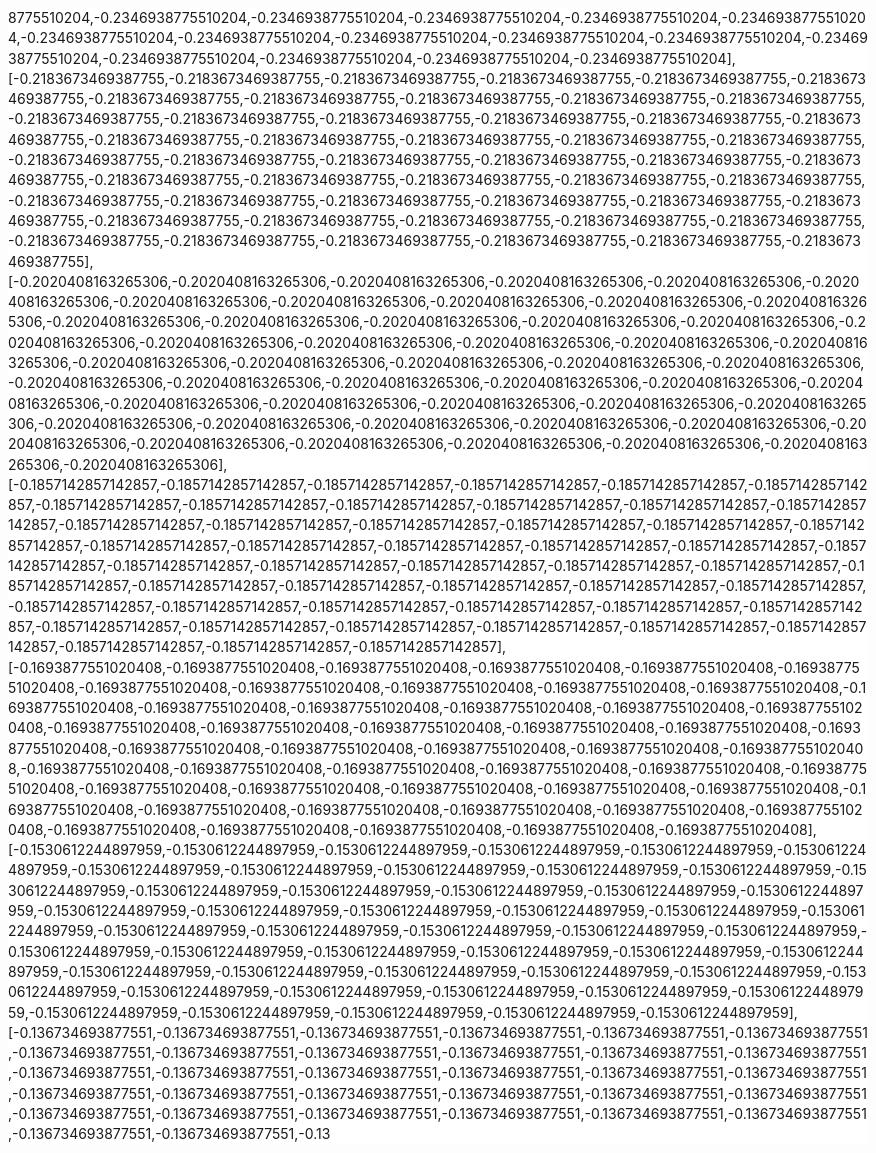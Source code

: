 8775510204,-0.2346938775510204,-0.2346938775510204,-0.2346938775510204,-0.2346938775510204,-0.2346938775510204,-0.2346938775510204,-0.2346938775510204,-0.2346938775510204,-0.2346938775510204,-0.2346938775510204,-0.2346938775510204,-0.2346938775510204,-0.2346938775510204,-0.2346938775510204,-0.2346938775510204],[-0.2183673469387755,-0.2183673469387755,-0.2183673469387755,-0.2183673469387755,-0.2183673469387755,-0.2183673469387755,-0.2183673469387755,-0.2183673469387755,-0.2183673469387755,-0.2183673469387755,-0.2183673469387755,-0.2183673469387755,-0.2183673469387755,-0.2183673469387755,-0.2183673469387755,-0.2183673469387755,-0.2183673469387755,-0.2183673469387755,-0.2183673469387755,-0.2183673469387755,-0.2183673469387755,-0.2183673469387755,-0.2183673469387755,-0.2183673469387755,-0.2183673469387755,-0.2183673469387755,-0.2183673469387755,-0.2183673469387755,-0.2183673469387755,-0.2183673469387755,-0.2183673469387755,-0.2183673469387755,-0.2183673469387755,-0.2183673469387755,-0.2183673469387755,-0.2183673469387755,-0.2183673469387755,-0.2183673469387755,-0.2183673469387755,-0.2183673469387755,-0.2183673469387755,-0.2183673469387755,-0.2183673469387755,-0.2183673469387755,-0.2183673469387755,-0.2183673469387755,-0.2183673469387755,-0.2183673469387755,-0.2183673469387755,-0.2183673469387755],[-0.2020408163265306,-0.2020408163265306,-0.2020408163265306,-0.2020408163265306,-0.2020408163265306,-0.2020408163265306,-0.2020408163265306,-0.2020408163265306,-0.2020408163265306,-0.2020408163265306,-0.2020408163265306,-0.2020408163265306,-0.2020408163265306,-0.2020408163265306,-0.2020408163265306,-0.2020408163265306,-0.2020408163265306,-0.2020408163265306,-0.2020408163265306,-0.2020408163265306,-0.2020408163265306,-0.2020408163265306,-0.2020408163265306,-0.2020408163265306,-0.2020408163265306,-0.2020408163265306,-0.2020408163265306,-0.2020408163265306,-0.2020408163265306,-0.2020408163265306,-0.2020408163265306,-0.2020408163265306,-0.2020408163265306,-0.2020408163265306,-0.2020408163265306,-0.2020408163265306,-0.2020408163265306,-0.2020408163265306,-0.2020408163265306,-0.2020408163265306,-0.2020408163265306,-0.2020408163265306,-0.2020408163265306,-0.2020408163265306,-0.2020408163265306,-0.2020408163265306,-0.2020408163265306,-0.2020408163265306,-0.2020408163265306,-0.2020408163265306],[-0.1857142857142857,-0.1857142857142857,-0.1857142857142857,-0.1857142857142857,-0.1857142857142857,-0.1857142857142857,-0.1857142857142857,-0.1857142857142857,-0.1857142857142857,-0.1857142857142857,-0.1857142857142857,-0.1857142857142857,-0.1857142857142857,-0.1857142857142857,-0.1857142857142857,-0.1857142857142857,-0.1857142857142857,-0.1857142857142857,-0.1857142857142857,-0.1857142857142857,-0.1857142857142857,-0.1857142857142857,-0.1857142857142857,-0.1857142857142857,-0.1857142857142857,-0.1857142857142857,-0.1857142857142857,-0.1857142857142857,-0.1857142857142857,-0.1857142857142857,-0.1857142857142857,-0.1857142857142857,-0.1857142857142857,-0.1857142857142857,-0.1857142857142857,-0.1857142857142857,-0.1857142857142857,-0.1857142857142857,-0.1857142857142857,-0.1857142857142857,-0.1857142857142857,-0.1857142857142857,-0.1857142857142857,-0.1857142857142857,-0.1857142857142857,-0.1857142857142857,-0.1857142857142857,-0.1857142857142857,-0.1857142857142857,-0.1857142857142857],[-0.1693877551020408,-0.1693877551020408,-0.1693877551020408,-0.1693877551020408,-0.1693877551020408,-0.1693877551020408,-0.1693877551020408,-0.1693877551020408,-0.1693877551020408,-0.1693877551020408,-0.1693877551020408,-0.1693877551020408,-0.1693877551020408,-0.1693877551020408,-0.1693877551020408,-0.1693877551020408,-0.1693877551020408,-0.1693877551020408,-0.1693877551020408,-0.1693877551020408,-0.1693877551020408,-0.1693877551020408,-0.1693877551020408,-0.1693877551020408,-0.1693877551020408,-0.1693877551020408,-0.1693877551020408,-0.1693877551020408,-0.1693877551020408,-0.1693877551020408,-0.1693877551020408,-0.1693877551020408,-0.1693877551020408,-0.1693877551020408,-0.1693877551020408,-0.1693877551020408,-0.1693877551020408,-0.1693877551020408,-0.1693877551020408,-0.1693877551020408,-0.1693877551020408,-0.1693877551020408,-0.1693877551020408,-0.1693877551020408,-0.1693877551020408,-0.1693877551020408,-0.1693877551020408,-0.1693877551020408,-0.1693877551020408,-0.1693877551020408],[-0.1530612244897959,-0.1530612244897959,-0.1530612244897959,-0.1530612244897959,-0.1530612244897959,-0.1530612244897959,-0.1530612244897959,-0.1530612244897959,-0.1530612244897959,-0.1530612244897959,-0.1530612244897959,-0.1530612244897959,-0.1530612244897959,-0.1530612244897959,-0.1530612244897959,-0.1530612244897959,-0.1530612244897959,-0.1530612244897959,-0.1530612244897959,-0.1530612244897959,-0.1530612244897959,-0.1530612244897959,-0.1530612244897959,-0.1530612244897959,-0.1530612244897959,-0.1530612244897959,-0.1530612244897959,-0.1530612244897959,-0.1530612244897959,-0.1530612244897959,-0.1530612244897959,-0.1530612244897959,-0.1530612244897959,-0.1530612244897959,-0.1530612244897959,-0.1530612244897959,-0.1530612244897959,-0.1530612244897959,-0.1530612244897959,-0.1530612244897959,-0.1530612244897959,-0.1530612244897959,-0.1530612244897959,-0.1530612244897959,-0.1530612244897959,-0.1530612244897959,-0.1530612244897959,-0.1530612244897959,-0.1530612244897959,-0.1530612244897959],[-0.136734693877551,-0.136734693877551,-0.136734693877551,-0.136734693877551,-0.136734693877551,-0.136734693877551,-0.136734693877551,-0.136734693877551,-0.136734693877551,-0.136734693877551,-0.136734693877551,-0.136734693877551,-0.136734693877551,-0.136734693877551,-0.136734693877551,-0.136734693877551,-0.136734693877551,-0.136734693877551,-0.136734693877551,-0.136734693877551,-0.136734693877551,-0.136734693877551,-0.136734693877551,-0.136734693877551,-0.136734693877551,-0.136734693877551,-0.136734693877551,-0.136734693877551,-0.136734693877551,-0.136734693877551,-0.136734693877551,-0.136734693877551,-0.13